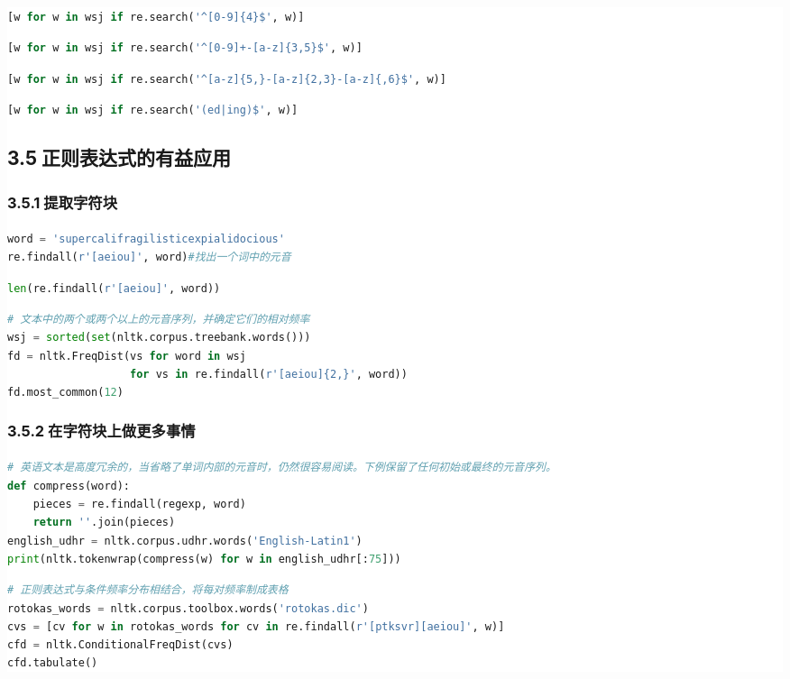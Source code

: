 
```python
[w for w in wsj if re.search('^[0-9]{4}$', w)]
```


```python
[w for w in wsj if re.search('^[0-9]+-[a-z]{3,5}$', w)]
```


```python
[w for w in wsj if re.search('^[a-z]{5,}-[a-z]{2,3}-[a-z]{,6}$', w)]
```


```python
[w for w in wsj if re.search('(ed|ing)$', w)]
```

## 3.5 正则表达式的有益应用

### 3.5.1 提取字符块


```python
word = 'supercalifragilisticexpialidocious'
re.findall(r'[aeiou]', word)#找出一个词中的元音
```


```python
len(re.findall(r'[aeiou]', word))
```


```python
# 文本中的两个或两个以上的元音序列，并确定它们的相对频率
wsj = sorted(set(nltk.corpus.treebank.words()))
fd = nltk.FreqDist(vs for word in wsj
                   for vs in re.findall(r'[aeiou]{2,}', word))
fd.most_common(12)
```

### 3.5.2 在字符块上做更多事情


```python
# 英语文本是高度冗余的，当省略了单词内部的元音时，仍然很容易阅读。下例保留了任何初始或最终的元音序列。
def compress(word):
    pieces = re.findall(regexp, word)
    return ''.join(pieces)
english_udhr = nltk.corpus.udhr.words('English-Latin1')
print(nltk.tokenwrap(compress(w) for w in english_udhr[:75]))
```


```python
# 正则表达式与条件频率分布相结合，将每对频率制成表格
rotokas_words = nltk.corpus.toolbox.words('rotokas.dic')
cvs = [cv for w in rotokas_words for cv in re.findall(r'[ptksvr][aeiou]', w)]
cfd = nltk.ConditionalFreqDist(cvs)
cfd.tabulate()
```
